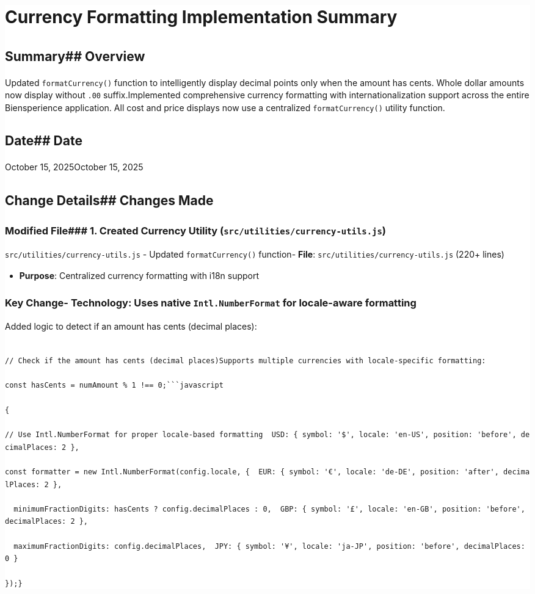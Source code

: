 # Currency Formatting Implementation Summary


## Summary## Overview

Updated `formatCurrency()` function to intelligently display decimal points only when the amount has cents. Whole dollar amounts now display without `.00` suffix.Implemented comprehensive currency formatting with internationalization support across the entire Biensperience application. All cost and price displays now use a centralized `formatCurrency()` utility function.



## Date## Date

October 15, 2025October 15, 2025



## Change Details## Changes Made



### Modified File### 1. Created Currency Utility (`src/utilities/currency-utils.js`)

`src/utilities/currency-utils.js` - Updated `formatCurrency()` function- **File**: `src/utilities/currency-utils.js` (220+ lines)

- **Purpose**: Centralized currency formatting with i18n support

### Key Change- **Technology**: Uses native `Intl.NumberFormat` for locale-aware formatting

Added logic to detect if an amount has cents (decimal places):

```javascript#### Configuration

// Check if the amount has cents (decimal places)Supports multiple currencies with locale-specific formatting:

const hasCents = numAmount % 1 !== 0;```javascript

{

// Use Intl.NumberFormat for proper locale-based formatting  USD: { symbol: '$', locale: 'en-US', position: 'before', decimalPlaces: 2 },

const formatter = new Intl.NumberFormat(config.locale, {  EUR: { symbol: '€', locale: 'de-DE', position: 'after', decimalPlaces: 2 },

  minimumFractionDigits: hasCents ? config.decimalPlaces : 0,  GBP: { symbol: '£', locale: 'en-GB', position: 'before', decimalPlaces: 2 },

  maximumFractionDigits: config.decimalPlaces,  JPY: { symbol: '¥', locale: 'ja-JP', position: 'before', decimalPlaces: 0 }

});}

``````

